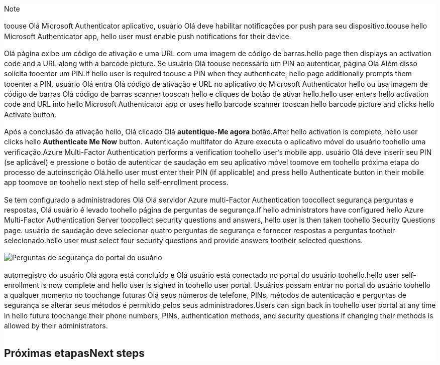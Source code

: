 > [!NOTE]
> <span data-ttu-id="e2393-242">toouse Olá Microsoft Authenticator aplicativo, usuário Olá deve habilitar notificações por push para seu dispositivo.</span><span class="sxs-lookup"><span data-stu-id="e2393-242">toouse hello Microsoft Authenticator app, hello user must enable push notifications for their device.</span></span>

<span data-ttu-id="e2393-243">Olá página exibe um código de ativação e uma URL com uma imagem de código de barras.</span><span class="sxs-lookup"><span data-stu-id="e2393-243">hello page then displays an activation code and a URL along with a barcode picture.</span></span> <span data-ttu-id="e2393-244">Se usuário Olá toouse necessário um PIN ao autenticar, página Olá Além disso solicita tooenter um PIN.</span><span class="sxs-lookup"><span data-stu-id="e2393-244">If hello user is required toouse a PIN when they authenticate, hello page additionally prompts them tooenter a PIN.</span></span> <span data-ttu-id="e2393-245">usuário Olá entra Olá código de ativação e URL no aplicativo do Microsoft Authenticator hello ou usa imagem de código de barras Olá código de barras scanner tooscan hello e cliques de botão de ativar hello.</span><span class="sxs-lookup"><span data-stu-id="e2393-245">hello user enters hello activation code and URL into hello Microsoft Authenticator app or uses hello barcode scanner tooscan hello barcode picture and clicks hello Activate button.</span></span>

<span data-ttu-id="e2393-246">Após a conclusão da ativação hello, Olá clicado Olá **autentique-Me agora** botão.</span><span class="sxs-lookup"><span data-stu-id="e2393-246">After hello activation is complete, hello user clicks hello **Authenticate Me Now** button.</span></span> <span data-ttu-id="e2393-247">Autenticação multifator do Azure executa o aplicativo móvel do usuário toohello uma verificação.</span><span class="sxs-lookup"><span data-stu-id="e2393-247">Azure Multi-Factor Authentication performs a verification toohello user’s mobile app.</span></span> <span data-ttu-id="e2393-248">usuário Olá deve inserir seu PIN (se aplicável) e pressione o botão de autenticar de saudação em seu aplicativo móvel toomove em toohello próxima etapa do processo de autoinscrição Olá.</span><span class="sxs-lookup"><span data-stu-id="e2393-248">hello user must enter their PIN (if applicable) and press hello Authenticate button in their mobile app toomove on toohello next step of hello self-enrollment process.</span></span>

<span data-ttu-id="e2393-249">Se tem configurado a administradores Olá Olá servidor Azure multi-Factor Authentication toocollect segurança perguntas e respostas, Olá usuário é levado toohello página de perguntas de segurança.</span><span class="sxs-lookup"><span data-stu-id="e2393-249">If hello administrators have configured hello Azure Multi-Factor Authentication Server toocollect security questions and answers, hello user is then taken toohello Security Questions page.</span></span> <span data-ttu-id="e2393-250">usuário de saudação deve selecionar quatro perguntas de segurança e fornecer respostas a perguntas tootheir selecionado.</span><span class="sxs-lookup"><span data-stu-id="e2393-250">hello user must select four security questions and provide answers tootheir selected questions.</span></span>

![Perguntas de segurança do portal do usuário](./media/multi-factor-authentication-get-started-portal/secq.png)

<span data-ttu-id="e2393-252">autorregistro do usuário Olá agora está concluído e Olá usuário está conectado no portal do usuário toohello.</span><span class="sxs-lookup"><span data-stu-id="e2393-252">hello user self-enrollment is now complete and hello user is signed in toohello user portal.</span></span> <span data-ttu-id="e2393-253">Usuários possam entrar no portal do usuário toohello a qualquer momento no toochange futuras Olá seus números de telefone, PINs, métodos de autenticação e perguntas de segurança se alterar seus métodos é permitido pelos seus administradores.</span><span class="sxs-lookup"><span data-stu-id="e2393-253">Users can sign back in toohello user portal at any time in hello future toochange their phone numbers, PINs, authentication methods, and security questions if changing their methods is allowed by their administrators.</span></span>

## <a name="next-steps"></a><span data-ttu-id="e2393-254">Próximas etapas</span><span class="sxs-lookup"><span data-stu-id="e2393-254">Next steps</span></span>
